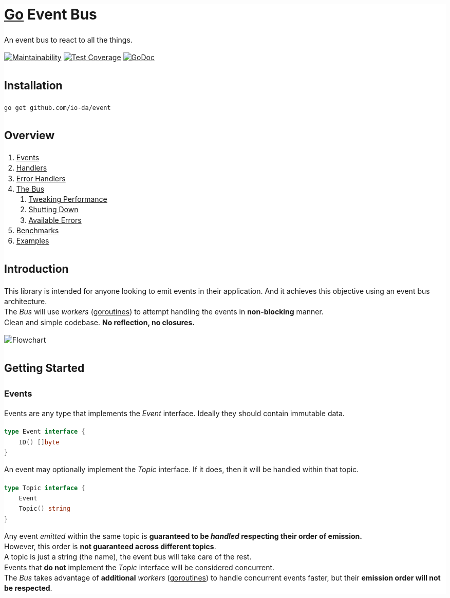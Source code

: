 # [Go](https://golang.org/) Event Bus
An event bus to react to all the things.

[![Maintainability](https://api.codeclimate.com/v1/badges/f256105248459e250292/maintainability)](https://codeclimate.com/github/io-da/event/maintainability) 
[![Test Coverage](https://api.codeclimate.com/v1/badges/f256105248459e250292/test_coverage)](https://codeclimate.com/github/io-da/event/test_coverage) 
[![GoDoc](https://godoc.org/github.com/io-da/event?status.svg)](https://godoc.org/github.com/io-da/event)  

## Installation
``` go get github.com/io-da/event ```

## Overview
1. [Events](#Events)
2. [Handlers](#Handlers)
3. [Error Handlers](#Error-Handlers)
4. [The Bus](#The-Bus)  
   1. [Tweaking Performance](#Tweaking-Performance)  
   2. [Shutting Down](#Shutting-Down)  
   3. [Available Errors](#Available-Errors)  
5. [Benchmarks](#Benchmarks)
6. [Examples](#Examples)

## Introduction
This library is intended for anyone looking to emit events in their application. And it achieves this objective using an event bus architecture.  
The _Bus_ will use _workers_ ([goroutines](https://gobyexample.com/goroutines)) to attempt handling the events in **non-blocking** manner.  
Clean and simple codebase. **No reflection, no closures.**

![Flowchart](flowchart.png?raw=true "Flowchart")

## Getting Started

### Events
Events are any type that implements the _Event_ interface. Ideally they should contain immutable data.  
```go
type Event interface {
    ID() []byte
}
```

An event may optionally implement the _Topic_ interface. If it does, then it will be handled within that topic.   
```go
type Topic interface {
    Event
    Topic() string
}
```
Any event _emitted_ within the same topic is **guaranteed to be _handled_ respecting their order of emission.**  
However, this order is **not guaranteed across different topics**.  
A topic is just a string (the name), the event bus will take care of the rest.  
Events that **do not** implement the _Topic_ interface will be considered concurrent.  
The _Bus_ takes advantage of **additional** _workers_ ([goroutines](https://gobyexample.com/goroutines)) to handle concurrent events faster, but their **emission order will not be respected**.
